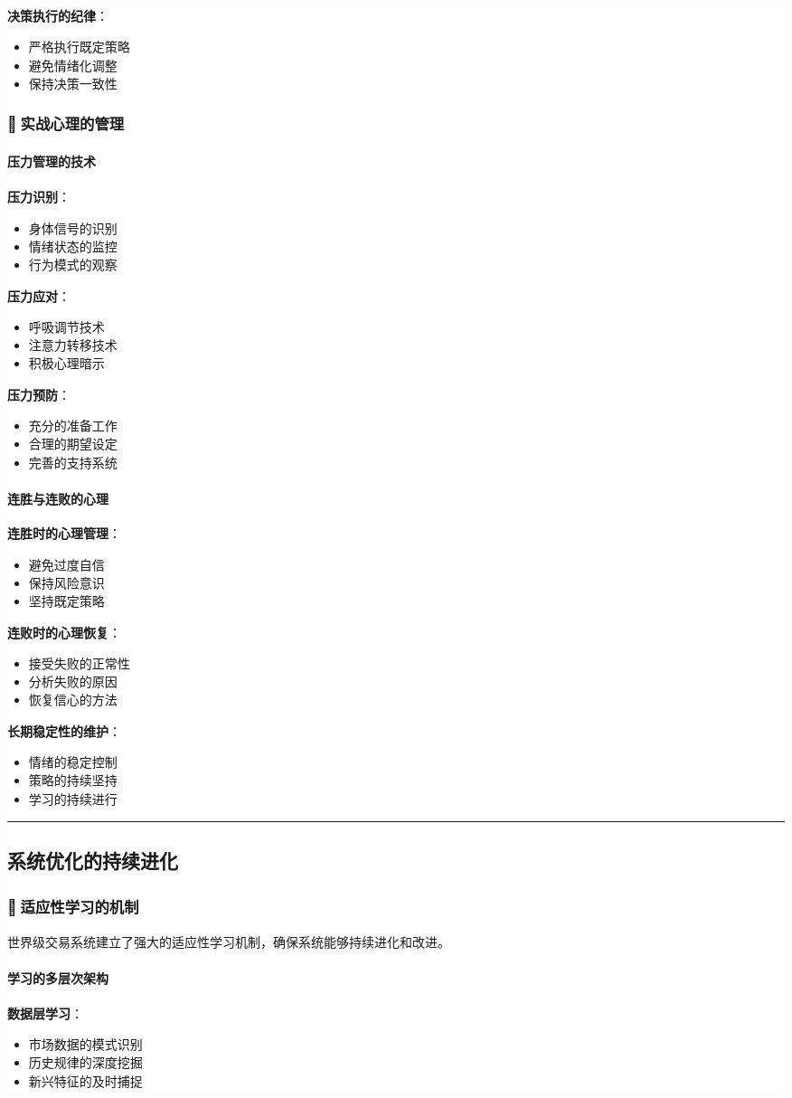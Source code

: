**决策执行的纪律**：
- 严格执行既定策略
- 避免情绪化调整
- 保持决策一致性

### 🎪 实战心理的管理

#### 压力管理的技术

**压力识别**：
- 身体信号的识别
- 情绪状态的监控
- 行为模式的观察

**压力应对**：
- 呼吸调节技术
- 注意力转移技术
- 积极心理暗示

**压力预防**：
- 充分的准备工作
- 合理的期望设定
- 完善的支持系统

#### 连胜与连败的心理

**连胜时的心理管理**：
- 避免过度自信
- 保持风险意识
- 坚持既定策略

**连败时的心理恢复**：
- 接受失败的正常性
- 分析失败的原因
- 恢复信心的方法

**长期稳定性的维护**：
- 情绪的稳定控制
- 策略的持续坚持
- 学习的持续进行

---

## 系统优化的持续进化

### 🔄 适应性学习的机制

世界级交易系统建立了强大的适应性学习机制，确保系统能够持续进化和改进。

#### 学习的多层次架构

**数据层学习**：
- 市场数据的模式识别
- 历史规律的深度挖掘
- 新兴特征的及时捕捉
